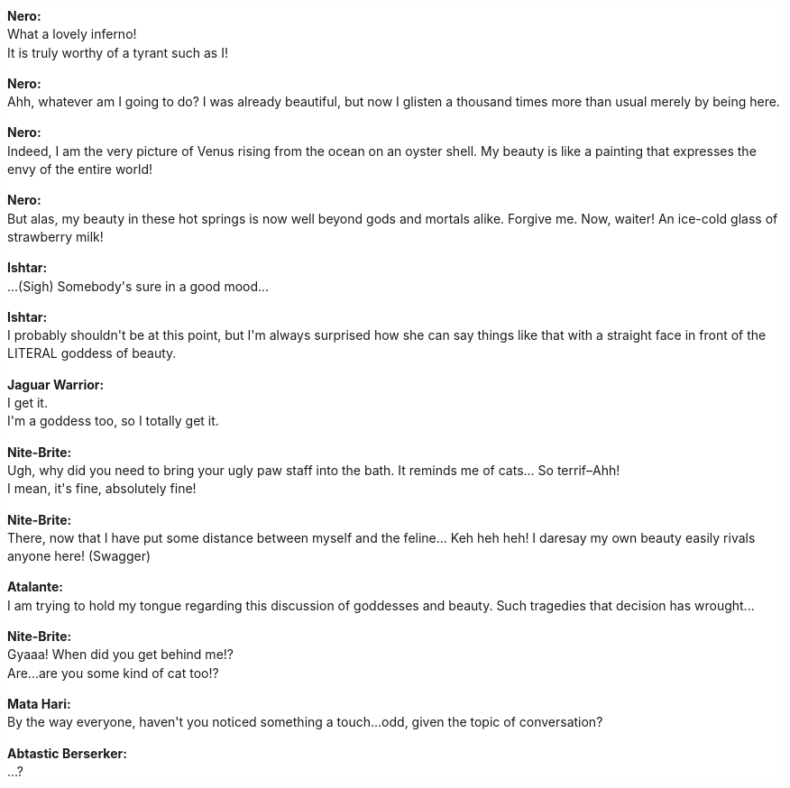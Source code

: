    
**Nero:**   
What a lovely inferno!  
It is truly worthy of a tyrant such as I!  
  
   
**Nero:**   
Ahh, whatever am I going to do? I was already beautiful, but now I glisten a thousand times more than usual merely by being here.  
  
   
**Nero:**   
Indeed, I am the very picture of Venus rising from the ocean on an oyster shell. My beauty is like a painting that expresses the envy of the entire world!  
  
   
**Nero:**   
But alas, my beauty in these hot springs is now well beyond gods and mortals alike. Forgive me. Now, waiter! An ice-cold glass of strawberry milk!  
  
   
**Ishtar:**   
...(Sigh) Somebody's sure in a good mood...  
  
   
**Ishtar:**   
I probably shouldn't be at this point, but I'm always surprised how she can say things like that with a straight face in front of the LITERAL goddess of beauty.  
  
   
**Jaguar Warrior:**   
I get it.  
I'm a goddess too, so I totally get it.  
  
   
**Nite-Brite:**   
Ugh, why did you need to bring your ugly paw staff into the bath. It reminds me of cats... So terrif&ndash;Ahh!  
I mean, it's fine, absolutely fine!  
  
   
**Nite-Brite:**   
There, now that I have put some distance between myself and the feline... Keh heh heh! I daresay my own beauty easily rivals anyone here! (Swagger)  
  
   
**Atalante:**   
I am trying to hold my tongue regarding this discussion of goddesses and beauty. Such tragedies that decision has wrought...  
  
   
**Nite-Brite:**   
Gyaaa! When did you get behind me!?  
Are...are you some kind of cat too!?  
  
   
**Mata Hari:**   
By the way everyone, haven't you noticed something a touch...odd, given the topic of conversation?  
  
   
**Abtastic Berserker:**   
...?  
  